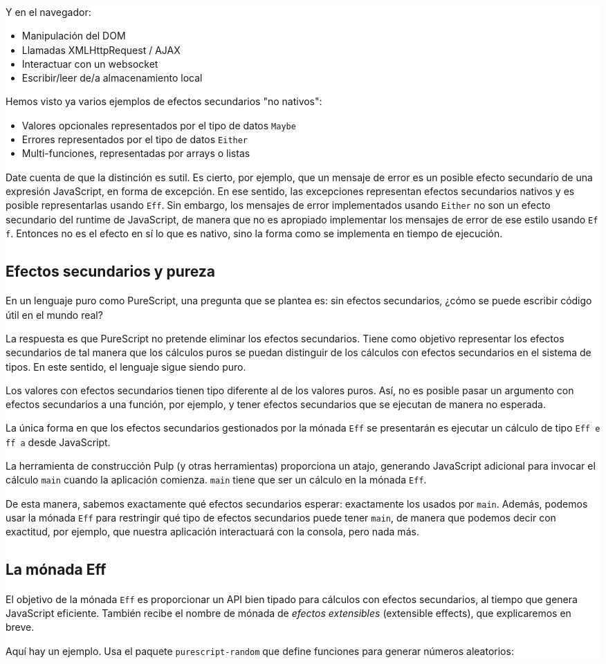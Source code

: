 Y en el navegador:

- Manipulación del DOM
- Llamadas XMLHttpRequest / AJAX
- Interactuar con un websocket
- Escribir/leer de/a almacenamiento local

Hemos visto ya varios ejemplos de efectos secundarios "no nativos":

- Valores opcionales representados por el tipo de datos `Maybe`
- Errores representados por el tipo de datos `Either`
- Multi-funciones, representadas por arrays o listas

Date cuenta de que la distinción es sutil. Es cierto, por ejemplo, que un mensaje de error es un posible efecto secundario de una expresión JavaScript, en forma de excepción. En ese sentido, las excepciones representan efectos secundarios nativos y es posible representarlas usando `Eff`. Sin embargo, los mensajes de error implementados usando `Either` no son un efecto secundario del runtime de JavaScript, de manera que no es apropiado implementar los mensajes de error de ese estilo usando `Eff`. Entonces no es el efecto en sí lo que es nativo, sino la forma como se implementa en tiempo de ejecución.

## Efectos secundarios y pureza

En un lenguaje puro como PureScript, una pregunta que se plantea es: sin efectos secundarios, ¿cómo se puede escribir código útil en el mundo real?

La respuesta es que PureScript no pretende eliminar los efectos secundarios. Tiene como objetivo representar los efectos secundarios de tal manera que los cálculos puros se puedan distinguir de los cálculos con efectos secundarios en el sistema de tipos. En este sentido, el lenguaje sigue siendo puro.

Los valores con efectos secundarios tienen tipo diferente al de los valores puros. Así, no es posible pasar un argumento con efectos secundarios a una función, por ejemplo, y tener efectos secundarios que se ejecutan de manera no esperada.

La única forma en que los efectos secundarios gestionados por la mónada `Eff` se presentarán es ejecutar un cálculo de tipo `Eff eff a` desde JavaScript.

La herramienta de construcción Pulp (y otras herramientas) proporciona un atajo, generando JavaScript adicional para invocar el cálculo `main` cuando la aplicación comienza. `main` tiene que ser un cálculo en la mónada `Eff`.

De esta manera, sabemos exactamente qué efectos secundarios esperar: exactamente los usados por `main`. Además, podemos usar la mónada `Eff` para restringir qué tipo de efectos secundarios puede tener `main`, de manera que podemos decir con exactitud, por ejemplo, que nuestra aplicación interactuará con la consola, pero nada más.

## La mónada Eff

El objetivo de la mónada `Eff` es proporcionar un API bien tipado para cálculos con efectos secundarios, al tiempo que genera JavaScript eficiente. También recibe el nombre de mónada de _efectos extensibles_ (extensible effects), que explicaremos en breve.

Aquí hay un ejemplo. Usa el paquete `purescript-random` que define funciones para generar números aleatorios:
